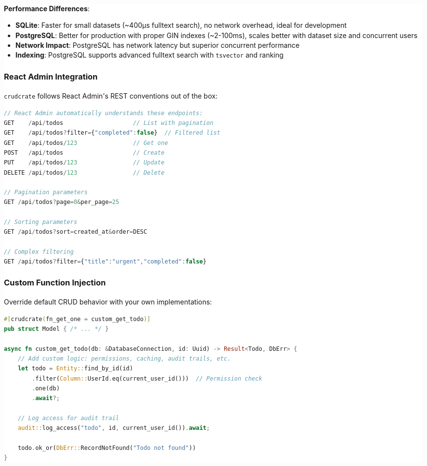 **Performance Differences**:

- **SQLite**: Faster for small datasets (~400µs fulltext search), no network overhead, ideal for development
- **PostgreSQL**: Better for production with proper GIN indexes (~2-100ms), scales better with dataset size and concurrent users
- **Network Impact**: PostgreSQL has network latency but superior concurrent performance
- **Indexing**: PostgreSQL supports advanced fulltext search with `tsvector` and ranking

### React Admin Integration

`crudcrate` follows React Admin's REST conventions out of the box:

```javascript
// React Admin automatically understands these endpoints:
GET    /api/todos                    // List with pagination
GET    /api/todos?filter={"completed":false}  // Filtered list
GET    /api/todos/123                // Get one
POST   /api/todos                    // Create
PUT    /api/todos/123                // Update
DELETE /api/todos/123                // Delete

// Pagination parameters
GET /api/todos?page=0&per_page=25

// Sorting parameters
GET /api/todos?sort=created_at&order=DESC

// Complex filtering
GET /api/todos?filter={"title":"urgent","completed":false}
```

### Custom Function Injection

Override default CRUD behavior with your own implementations:

```rust
#[crudcrate(fn_get_one = custom_get_todo)]
pub struct Model { /* ... */ }

async fn custom_get_todo(db: &DatabaseConnection, id: Uuid) -> Result<Todo, DbErr> {
    // Add custom logic: permissions, caching, audit trails, etc.
    let todo = Entity::find_by_id(id)
        .filter(Column::UserId.eq(current_user_id()))  // Permission check
        .one(db)
        .await?;

    // Log access for audit trail
    audit::log_access("todo", id, current_user_id()).await;

    todo.ok_or(DbErr::RecordNotFound("Todo not found"))
}
```

